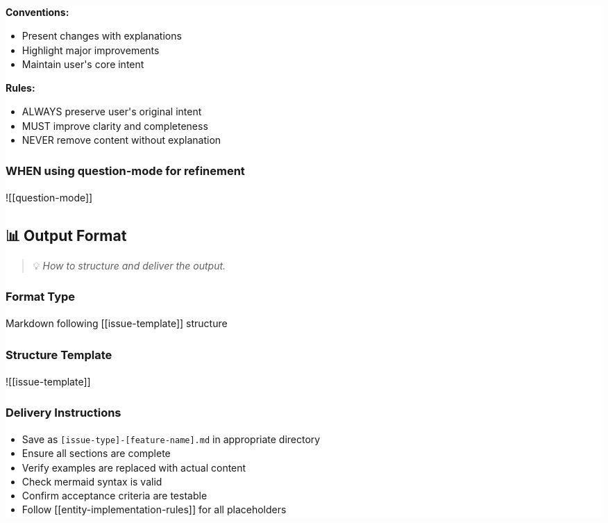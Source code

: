 **Conventions:**
- Present changes with explanations
- Highlight major improvements
- Maintain user's core intent

**Rules:**
- ALWAYS preserve user's original intent
- MUST improve clarity and completeness
- NEVER remove content without explanation

### WHEN using question-mode for refinement
![[question-mode]]

## 📊 Output Format
> 💡 *How to structure and deliver the output.*

### Format Type
Markdown following [[issue-template]] structure

### Structure Template
![[issue-template]]

### Delivery Instructions
- Save as `[issue-type]-[feature-name].md` in appropriate directory
- Ensure all sections are complete
- Verify examples are replaced with actual content
- Check mermaid syntax is valid
- Confirm acceptance criteria are testable
- Follow [[entity-implementation-rules]] for all placeholders